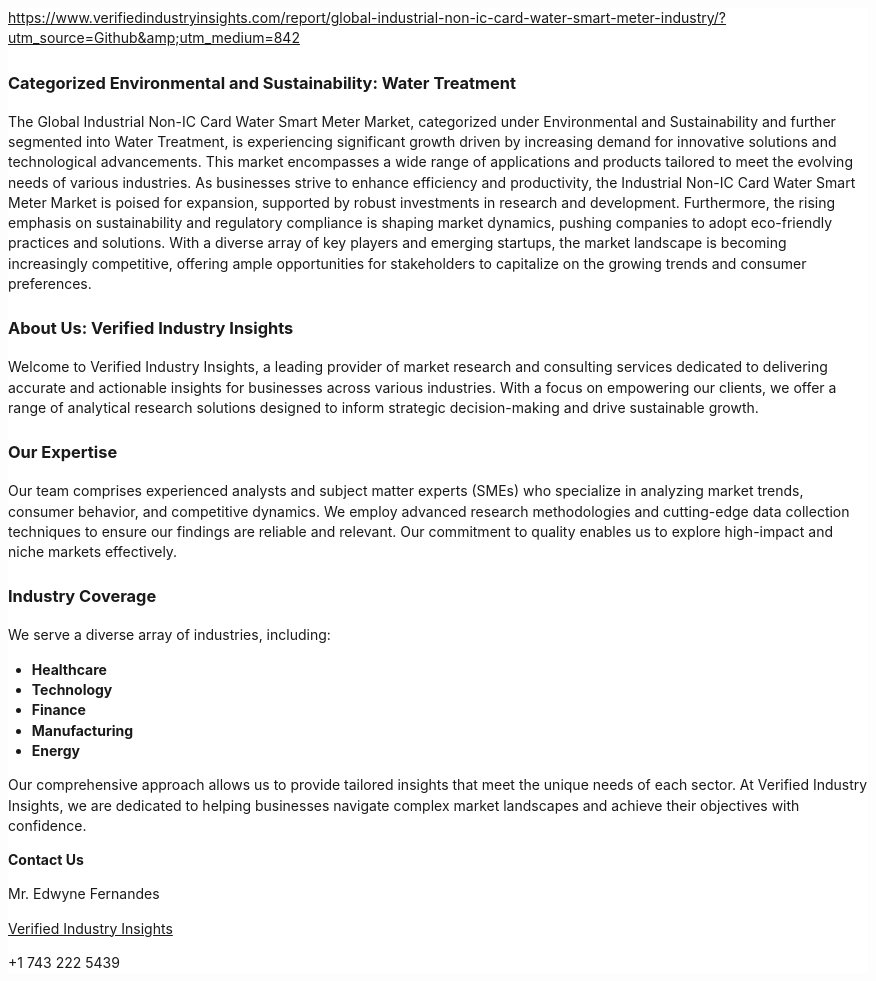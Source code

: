 </strong><a href="https://www.verifiedindustryinsights.com/report/global-industrial-non-ic-card-water-smart-meter-industry/?utm_source=Github&amp;utm_medium=842">https://www.verifiedindustryinsights.com/report/global-industrial-non-ic-card-water-smart-meter-industry/?utm_source=Github&amp;utm_medium=842</a>&nbsp;</p><h3>Categorized Environmental and Sustainability: Water Treatment </h3><p>The Global Industrial Non-IC Card Water Smart Meter Market, categorized under Environmental and Sustainability and further segmented into Water Treatment, is experiencing significant growth driven by increasing demand for innovative solutions and technological advancements. This market encompasses a wide range of applications and products tailored to meet the evolving needs of various industries. As businesses strive to enhance efficiency and productivity, the Industrial Non-IC Card Water Smart Meter Market is poised for expansion, supported by robust investments in research and development. Furthermore, the rising emphasis on sustainability and regulatory compliance is shaping market dynamics, pushing companies to adopt eco-friendly practices and solutions. With a diverse array of key players and emerging startups, the market landscape is becoming increasingly competitive, offering ample opportunities for stakeholders to capitalize on the growing trends and consumer preferences.</p><h3>About Us: Verified Industry Insights</h3><p>Welcome to Verified Industry Insights, a leading provider of market research and consulting services dedicated to delivering accurate and actionable insights for businesses across various industries. With a focus on empowering our clients, we offer a range of analytical research solutions designed to inform strategic decision-making and drive sustainable growth.</p><h3>Our Expertise</h3><p>Our team comprises experienced analysts and subject matter experts (SMEs) who specialize in analyzing market trends, consumer behavior, and competitive dynamics. We employ advanced research methodologies and cutting-edge data collection techniques to ensure our findings are reliable and relevant. Our commitment to quality enables us to explore high-impact and niche markets effectively.</p><h3>Industry Coverage</h3><p>We serve a diverse array of industries, including:</p><ul><li><strong>Healthcare</strong></li><li><strong>Technology</strong></li><li><strong>Finance</strong></li><li><strong>Manufacturing</strong></li><li><strong>Energy</strong></li></ul><p>Our comprehensive approach allows us to provide tailored insights that meet the unique needs of each sector. At Verified Industry Insights, we are dedicated to helping businesses navigate complex market landscapes and achieve their objectives with confidence.</p><p><strong>Contact Us</strong></p><p>Mr. Edwyne Fernandes</p><p><a href="https://www.verifiedindustryinsights.com/">Verified Industry Insights</a></p><p>+1 743 222 5439</p>
